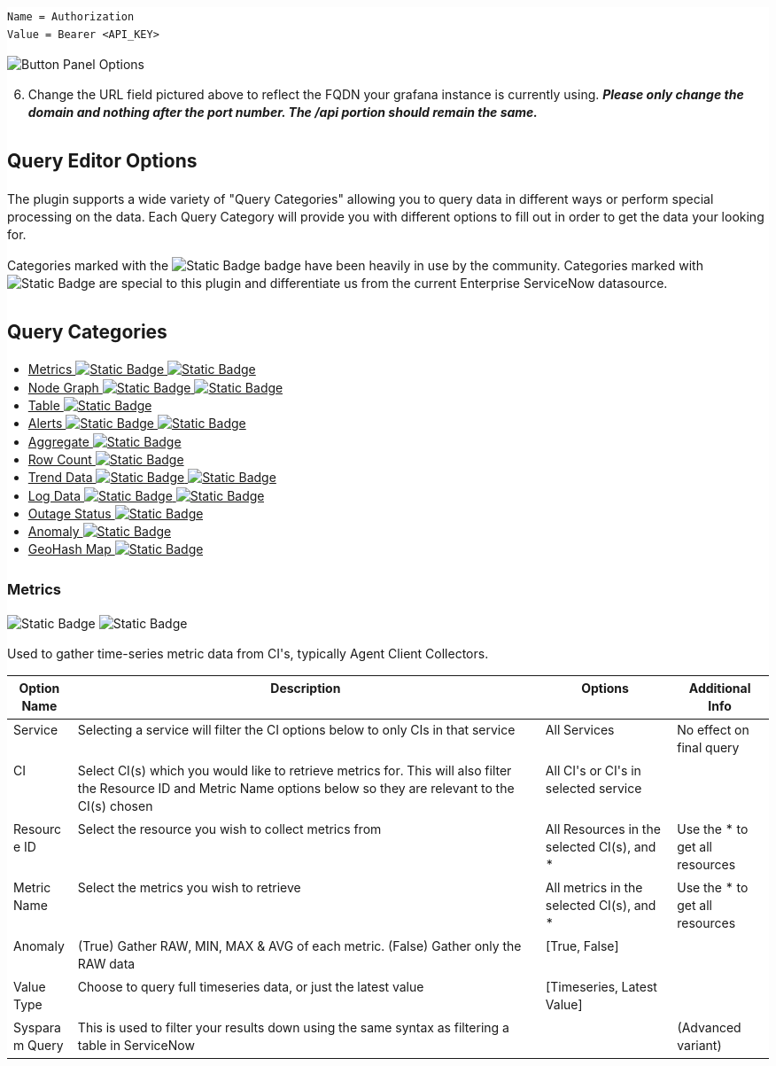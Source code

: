 ```
Name = Authorization
Value = Bearer <API_KEY>
```

![Button Panel Options](https://github.com/optimizca/servicenow-grafana/raw/main/readme_images/button_options.png)

6. Change the URL field pictured above to reflect the FQDN your grafana instance is currently using. **_Please only change the domain and nothing after the port number. The /api portion should remain the same._**

## Query Editor Options

The plugin supports a wide variety of "Query Categories" allowing you to query data in different ways or perform special processing on the data. Each Query Category will provide you with different options to fill out in order to get the data your looking for.

Categories marked with the ![Static Badge](https://img.shields.io/badge/-Popular-blue) badge have been heavily in use by the community. Categories marked with ![Static Badge](https://img.shields.io/badge/-Unique-BF40BF) are special to this plugin and differentiate us from the current Enterprise ServiceNow datasource.

## Query Categories

- [Metrics ![Static Badge](https://img.shields.io/badge/-Popular-blue) ![Static Badge](https://img.shields.io/badge/-Unique-BF40BF)](#metrics)
- [Node Graph ![Static Badge](https://img.shields.io/badge/-Popular-blue) ![Static Badge](https://img.shields.io/badge/-Unique-BF40BF)](#node-graph)
- [Table ![Static Badge](https://img.shields.io/badge/-Popular-blue)](#table)
- [Alerts ![Static Badge](https://img.shields.io/badge/-Popular-blue) ![Static Badge](https://img.shields.io/badge/-Unique-BF40BF)](#alerts)
- [Aggregate ![Static Badge](https://img.shields.io/badge/-Popular-blue)](#aggregate)
- [Row Count ![Static Badge](https://img.shields.io/badge/-Popular-blue)](#row-count)
- [Trend Data ![Static Badge](https://img.shields.io/badge/-Popular-blue) ![Static Badge](https://img.shields.io/badge/-Unique-BF40BF)](#trend-data)
- [Log Data ![Static Badge](https://img.shields.io/badge/-Popular-blue) ![Static Badge](https://img.shields.io/badge/-Unique-BF40BF)](#log-data)
- [Outage Status ![Static Badge](https://img.shields.io/badge/-Unique-BF40BF)](#outage-status)
- [Anomaly ![Static Badge](https://img.shields.io/badge/-Unique-BF40BF)](#anomaly)
- [GeoHash Map ![Static Badge](https://img.shields.io/badge/-Unique-BF40BF)](#geohash-map)

### Metrics

![Static Badge](https://img.shields.io/badge/-Popular-blue) ![Static Badge](https://img.shields.io/badge/-Unique-BF40BF)

Used to gather time-series metric data from CI's, typically Agent Client Collectors.

| Option Name | Description | Options | Additional Info |
| ----------- | ----------- | ------- | --------------- |
| Service | Selecting a service will filter the CI options below to only CIs in that service | All Services | No effect on final query |
| CI | Select CI(s) which you would like to retrieve metrics for. This will also filter the Resource ID and Metric Name options below so they are relevant to the CI(s) chosen | All CI's or CI's in selected service | |
| Resource ID | Select the resource you wish to collect metrics from | All Resources in the selected CI(s), and \* | Use the \* to get all resources |
| Metric Name | Select the metrics you wish to retrieve | All metrics in the selected CI(s), and \* | Use the \* to get all resources |
| Anomaly | (True) Gather RAW, MIN, MAX & AVG of each metric. (False) Gather only the RAW data | [True, False] | |
| Value Type | Choose to query full timeseries data, or just the latest value | [Timeseries, Latest Value] | |
| Sysparam Query | This is used to filter your results down using the same syntax as filtering a table in ServiceNow | | (Advanced variant) |
